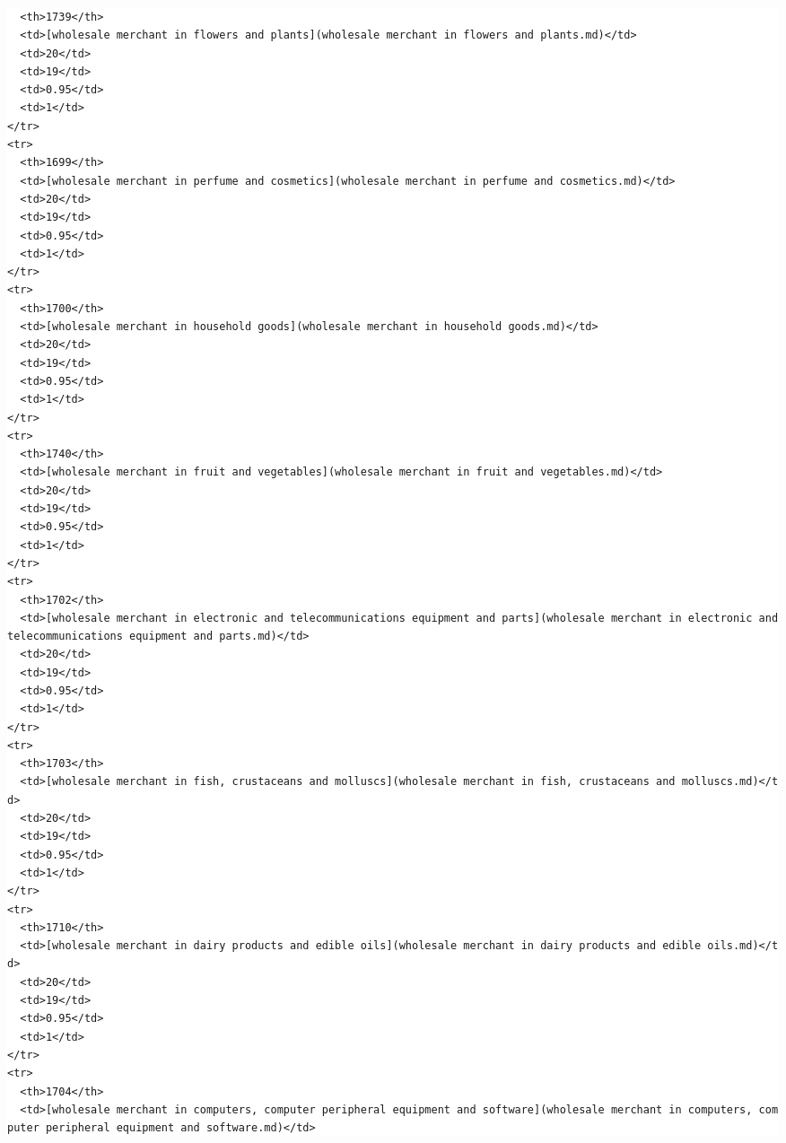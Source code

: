       <th>1739</th>
      <td>[wholesale merchant in flowers and plants](wholesale merchant in flowers and plants.md)</td>
      <td>20</td>
      <td>19</td>
      <td>0.95</td>
      <td>1</td>
    </tr>
    <tr>
      <th>1699</th>
      <td>[wholesale merchant in perfume and cosmetics](wholesale merchant in perfume and cosmetics.md)</td>
      <td>20</td>
      <td>19</td>
      <td>0.95</td>
      <td>1</td>
    </tr>
    <tr>
      <th>1700</th>
      <td>[wholesale merchant in household goods](wholesale merchant in household goods.md)</td>
      <td>20</td>
      <td>19</td>
      <td>0.95</td>
      <td>1</td>
    </tr>
    <tr>
      <th>1740</th>
      <td>[wholesale merchant in fruit and vegetables](wholesale merchant in fruit and vegetables.md)</td>
      <td>20</td>
      <td>19</td>
      <td>0.95</td>
      <td>1</td>
    </tr>
    <tr>
      <th>1702</th>
      <td>[wholesale merchant in electronic and telecommunications equipment and parts](wholesale merchant in electronic and telecommunications equipment and parts.md)</td>
      <td>20</td>
      <td>19</td>
      <td>0.95</td>
      <td>1</td>
    </tr>
    <tr>
      <th>1703</th>
      <td>[wholesale merchant in fish, crustaceans and molluscs](wholesale merchant in fish, crustaceans and molluscs.md)</td>
      <td>20</td>
      <td>19</td>
      <td>0.95</td>
      <td>1</td>
    </tr>
    <tr>
      <th>1710</th>
      <td>[wholesale merchant in dairy products and edible oils](wholesale merchant in dairy products and edible oils.md)</td>
      <td>20</td>
      <td>19</td>
      <td>0.95</td>
      <td>1</td>
    </tr>
    <tr>
      <th>1704</th>
      <td>[wholesale merchant in computers, computer peripheral equipment and software](wholesale merchant in computers, computer peripheral equipment and software.md)</td>